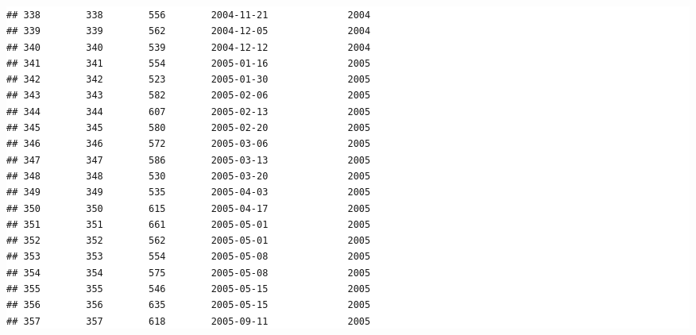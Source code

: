     ## 338        338        556        2004-11-21              2004
    ## 339        339        562        2004-12-05              2004
    ## 340        340        539        2004-12-12              2004
    ## 341        341        554        2005-01-16              2005
    ## 342        342        523        2005-01-30              2005
    ## 343        343        582        2005-02-06              2005
    ## 344        344        607        2005-02-13              2005
    ## 345        345        580        2005-02-20              2005
    ## 346        346        572        2005-03-06              2005
    ## 347        347        586        2005-03-13              2005
    ## 348        348        530        2005-03-20              2005
    ## 349        349        535        2005-04-03              2005
    ## 350        350        615        2005-04-17              2005
    ## 351        351        661        2005-05-01              2005
    ## 352        352        562        2005-05-01              2005
    ## 353        353        554        2005-05-08              2005
    ## 354        354        575        2005-05-08              2005
    ## 355        355        546        2005-05-15              2005
    ## 356        356        635        2005-05-15              2005
    ## 357        357        618        2005-09-11              2005